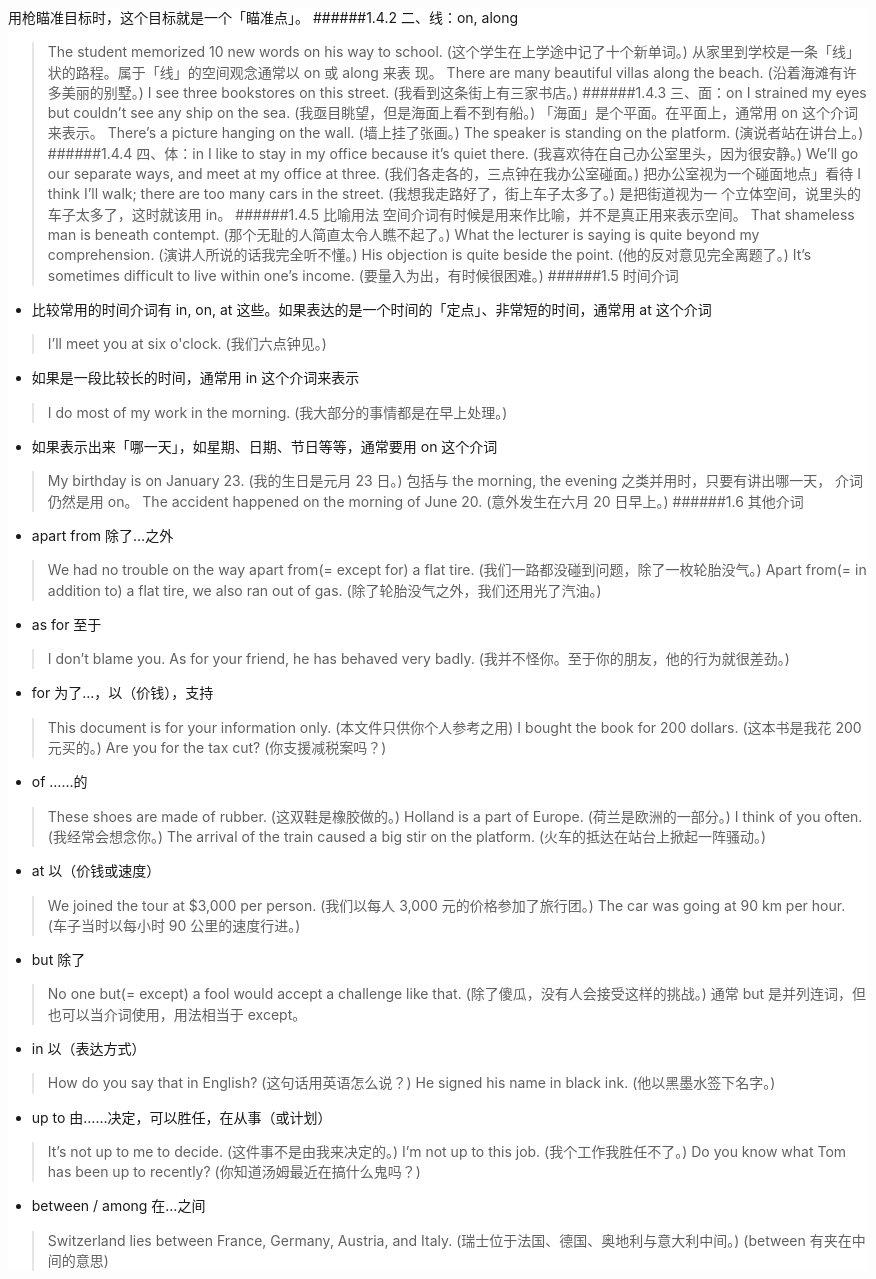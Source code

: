 用枪瞄准目标时，这个目标就是一个「瞄准点」。
######1.4.2 二、线：on, along
> The student memorized 10 new words on his way to school. (这个学生在上学途中记了十个新单词。)
从家里到学校是一条「线」状的路程。属于「线」的空间观念通常以 on 或 along 来表 现。
> There are many beautiful villas along the beach. (沿着海滩有许多美丽的别墅。)
> I see three bookstores on this street. (我看到这条街上有三家书店。)
######1.4.3 三、面：on
> I strained my eyes but couldn’t see any ship on the sea. (我亟目眺望，但是海面上看不到有船。)
「海面」是个平面。在平面上，通常用 on 这个介词来表示。
There’s a picture hanging on the wall. (墙上挂了张画。)
The speaker is standing on the platform. (演说者站在讲台上。)
######1.4.4 四、体：in
>I like to stay in my office because it’s quiet there. (我喜欢待在自己办公室里头，因为很安静。)
>We’ll go our separate ways, and meet at my office at three. (我们各走各的，三点钟在我办公室碰面。)
把办公室视为一个碰面地点」看待
> I think I’ll walk; there are too many cars in the street. (我想我走路好了，街上车子太多了。)
是把街道视为一 个立体空间，说里头的车子太多了，这时就该用 in。
######1.4.5 比喻用法
空间介词有时候是用来作比喻，并不是真正用来表示空间。
>That shameless man is beneath contempt. (那个无耻的人简直太令人瞧不起了。)
> What the lecturer is saying is quite beyond my comprehension. (演讲人所说的话我完全听不懂。)
> His objection is quite beside the point. (他的反对意见完全离题了。)
> It’s sometimes difficult to live within one’s income. (要量入为出，有时候很困难。)
######1.5 时间介词
- 比较常用的时间介词有 in, on, at 这些。如果表达的是一个时间的「定点」、非常短的时间，通常用 at 这个介词
> I’ll meet you at six o'clock. (我们六点钟见。)

- 如果是一段比较长的时间，通常用 in 这个介词来表示
> I do most of my work in the morning. (我大部分的事情都是在早上处理。)
- 如果表示出来「哪一天」，如星期、日期、节日等等，通常要用 on 这个介词
> My birthday is on January 23. (我的生日是元月 23 日。)
包括与 the morning, the evening 之类并用时，只要有讲出哪一天， 介词仍然是用 on。
> The accident happened on the morning of June 20. (意外发生在六月 20 日早上。)
######1.6 其他介词
- apart from 除了…之外
> We had no trouble on the way apart from(= except for) a flat tire. (我们一路都没碰到问题，除了一枚轮胎没气。)
> Apart from(= in addition to) a flat tire, we also ran out of gas. (除了轮胎没气之外，我们还用光了汽油。)
- as for 至于
> I don’t blame you. As for your friend, he has behaved very badly. (我并不怪你。至于你的朋友，他的行为就很差劲。)
- for 为了…，以（价钱），支持
> This document is for your information only. (本文件只供你个人参考之用)
I bought the book for 200 dollars. (这本书是我花 200 元买的。)
Are you for the tax cut? (你支援减税案吗？)
- of ……的
> These shoes are made of rubber. (这双鞋是橡胶做的。)
Holland is a part of Europe. (荷兰是欧洲的一部分。)
I think of you often. (我经常会想念你。)
The arrival of the train caused a big stir on the platform. (火车的抵达在站台上掀起一阵骚动。)
- at 以（价钱或速度）
> We joined the tour at $3,000 per person. (我们以每人 3,000 元的价格参加了旅行团。)
The car was going at 90 km per hour. (车子当时以每小时 90 公里的速度行进。)
- but 除了
>No one but(= except) a fool would accept a challenge like that. (除了傻瓜，没有人会接受这样的挑战。)
通常 but 是并列连词，但也可以当介词使用，用法相当于 except。
- in 以（表达方式）
> How do you say that in English? (这句话用英语怎么说？)
He signed his name in black ink. (他以黑墨水签下名字。)
- up to 由……决定，可以胜任，在从事（或计划）
> It’s not up to me to decide. (这件事不是由我来决定的。)
> I’m not up to this job. (我个工作我胜任不了。)
> Do you know what Tom has been up to recently? (你知道汤姆最近在搞什么鬼吗？)
- between / among 在…之间
>Switzerland lies between France, Germany, Austria, and Italy. (瑞士位于法国、德国、奥地利与意大利中间。) (between 有夹在中间的意思)